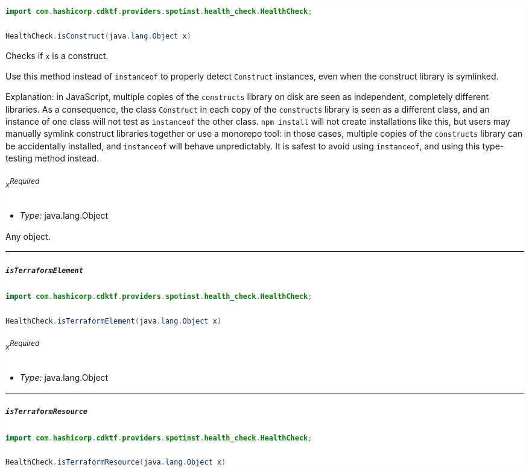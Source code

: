 ```java
import com.hashicorp.cdktf.providers.spotinst.health_check.HealthCheck;

HealthCheck.isConstruct(java.lang.Object x)
```

Checks if `x` is a construct.

Use this method instead of `instanceof` to properly detect `Construct`
instances, even when the construct library is symlinked.

Explanation: in JavaScript, multiple copies of the `constructs` library on
disk are seen as independent, completely different libraries. As a
consequence, the class `Construct` in each copy of the `constructs` library
is seen as a different class, and an instance of one class will not test as
`instanceof` the other class. `npm install` will not create installations
like this, but users may manually symlink construct libraries together or
use a monorepo tool: in those cases, multiple copies of the `constructs`
library can be accidentally installed, and `instanceof` will behave
unpredictably. It is safest to avoid using `instanceof`, and using
this type-testing method instead.

###### `x`<sup>Required</sup> <a name="x" id="@cdktf/provider-spotinst.healthCheck.HealthCheck.isConstruct.parameter.x"></a>

- *Type:* java.lang.Object

Any object.

---

##### `isTerraformElement` <a name="isTerraformElement" id="@cdktf/provider-spotinst.healthCheck.HealthCheck.isTerraformElement"></a>

```java
import com.hashicorp.cdktf.providers.spotinst.health_check.HealthCheck;

HealthCheck.isTerraformElement(java.lang.Object x)
```

###### `x`<sup>Required</sup> <a name="x" id="@cdktf/provider-spotinst.healthCheck.HealthCheck.isTerraformElement.parameter.x"></a>

- *Type:* java.lang.Object

---

##### `isTerraformResource` <a name="isTerraformResource" id="@cdktf/provider-spotinst.healthCheck.HealthCheck.isTerraformResource"></a>

```java
import com.hashicorp.cdktf.providers.spotinst.health_check.HealthCheck;

HealthCheck.isTerraformResource(java.lang.Object x)
```
